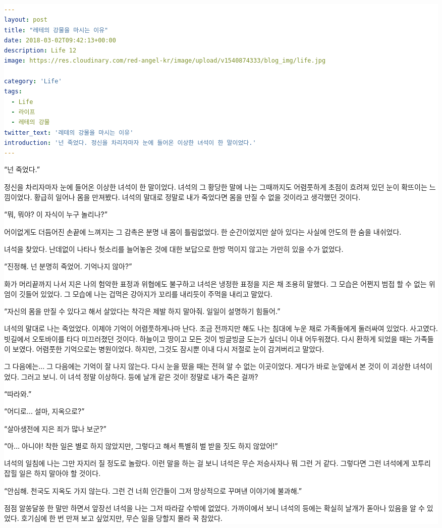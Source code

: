 ```yaml
---
layout: post
title: "레테의 강물을 마시는 이유"
date: 2018-03-02T09:42:13+00:00
description: Life 12
image: https://res.cloudinary.com/red-angel-kr/image/upload/v1540874333/blog_img/life.jpg

category: 'Life'  
tags: 
  - Life
  - 라이프
  - 레테의 강물
twitter_text: '레테의 강물을 마시는 이유'
introduction: '넌 죽었다. 정신을 차리자마자 눈에 들어온 이상한 녀석이 한 말이었다.'
---
```


&#8220;넌 죽었다.&#8221;

정신을 차리자마자 눈에 들어온 이상한 녀석이 한 말이었다. 녀석의 그 황당한 말에 나는 그때까지도 어렴풋하게 초점이 흐려져 있던 눈이 확뜨이는 느낌이었다. 황급히 일어나 몸을 만져봤다. 녀석의 말대로 정말로 내가 죽었다면 몸을 만질 수 없을 것이라고 생각했던 것이다.

&#8220;뭐, 뭐야? 이 자식이 누구 놀리나?&#8221;

어이없게도 더듬어진 손끝에 느껴지는 그 감촉은 분명 내 몸이 틀림없었다. 한 순간이었지만 살아 있다는 사실에 안도의 한 숨을 내쉬었다.
  
녀석을 찾았다. 난데없이 나타나 헛소리를 늘어놓은 것에 대한 보답으로 한방 먹이지 않고는 가만히 있을 수가 없었다.

&#8220;진정해. 넌 분명히 죽었어. 기억나지 않아?&#8221;

화가 머리끝까지 나서 지은 나의 험악한 표정과 위협에도 불구하고 녀석은 냉정한 표정을 지은 채 조용히 말했다. 그 모습은 어쩐지 범접 할 수 없는 위엄이 깃들어 있었다. 그 모습에 나는 겁먹은 강아지가 꼬리를 내리듯이 주먹을 내리고 말았다.

&#8220;자신의 몸을 만질 수 있다고 해서 살았다는 착각은 제발 하지 말아줘. 일일이 설명하기 힘들어.&#8221;

녀석의 말대로 나는 죽었었다. 이제야 기억이 어렴풋하게나마 난다. 조금 전까지만 해도 나는 침대에 누운 채로 가족들에게 둘러싸여 있었다. 사고였다. 빗길에서 오토바이를 타다 미끄러졌던 것이다. 하늘이고 땅이고 모든 것이 빙글빙글 도는가 싶더니 이내 어두워졌다. 다시 환하게 되었을 때는 가족들이 보였다. 어렴풋한 기억으로는 병원이었다. 하지만, 그것도 잠시뿐 이내 다시 저절로 눈이 감겨버리고 말았다.

그 다음에는&#8230; 그 다음에는 기억이 잘 나지 않는다. 다시 눈을 떴을 때는 전혀 알 수 없는 이곳이었다. 게다가 바로 눈앞에서 본 것이 이 괴상한 녀석이었다. 그러고 보니. 이 녀석 정말 이상하다. 등에 날개 같은 것이! 정말로 내가 죽은 걸까?

&#8220;따라와.&#8221;
  
&#8220;어디로&#8230; 설마, 지옥으로?&#8221;
  
&#8220;살아생전에 지은 죄가 많나 보군?&#8221;
  
&#8220;아&#8230; 아니야! 착한 일은 별로 하지 않았지만, 그렇다고 해서 특별히 벌 받을 짓도 하지 않았어!&#8221;

녀석의 일침에 나는 그만 자지러 질 정도로 놀랐다. 이런 말을 하는 걸 보니 녀석은 무슨 저승사자나 뭐 그런 거 같다. 그렇다면 그런 녀석에게 꼬투리 잡힐 일은 하지 말아야 할 것이다.

&#8220;안심해. 천국도 지옥도 가지 않는다. 그런 건 너희 인간들이 그저 망상적으로 꾸며낸 이야기에 불과해.&#8221;

점점 알쏭달쏭 한 말만 하면서 앞장선 녀석을 나는 그저 따라갈 수밖에 없었다. 가까이에서 보니 녀석의 등에는 확실히 날개가 돋아나 있음을 알 수 있었다. 호기심에 한 번 만져 보고 싶었지만, 무슨 일을 당할지 몰라 꾹 참았다.
